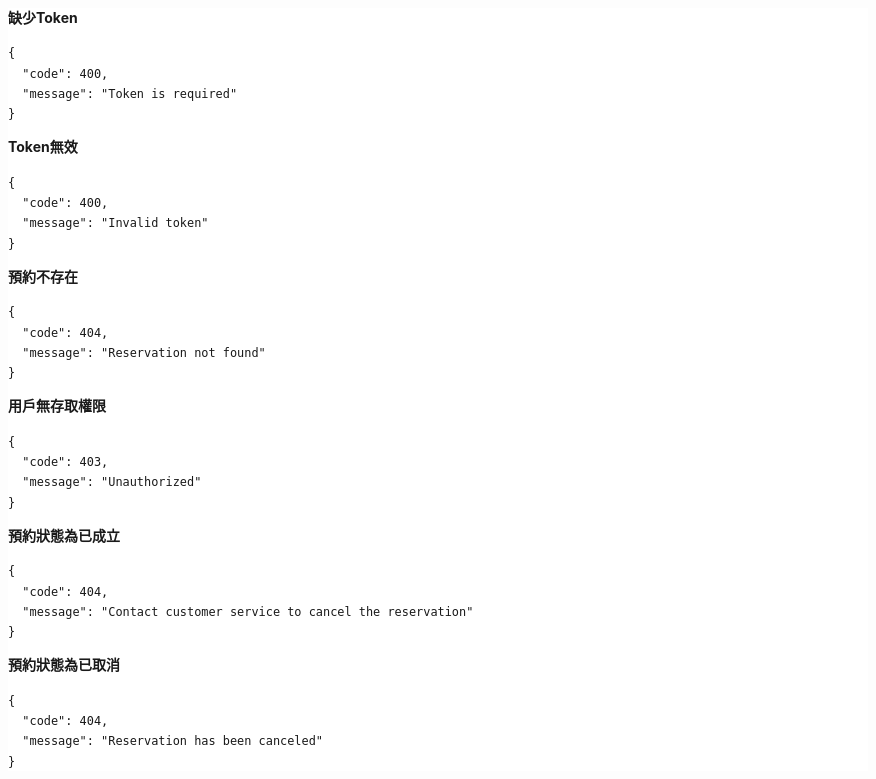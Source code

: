 **缺少Token**

```
{
  "code": 400,
  "message": "Token is required"
}
```

**Token無效**

```
{
  "code": 400,
  "message": "Invalid token"
}
```

**預約不存在**

```
{
  "code": 404,
  "message": "Reservation not found"
}
```

**用戶無存取權限**

```
{
  "code": 403,
  "message": "Unauthorized"
}
```

**預約狀態為已成立**

```
{
  "code": 404,
  "message": "Contact customer service to cancel the reservation"
}
```

**預約狀態為已取消**

```
{
  "code": 404,
  "message": "Reservation has been canceled"
}
```

